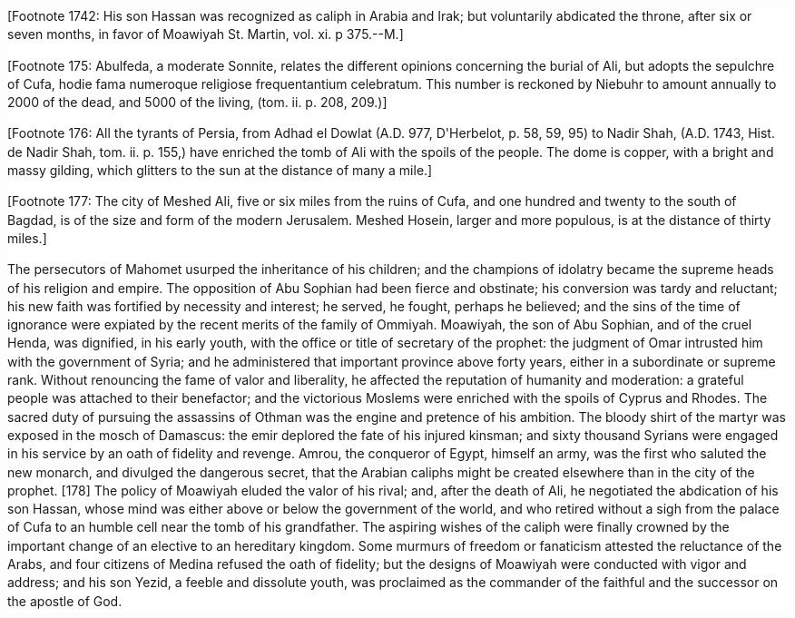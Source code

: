 [Footnote 1742: His son Hassan was recognized as caliph in Arabia and
Irak; but voluntarily abdicated the throne, after six or seven months,
in favor of Moawiyah St. Martin, vol. xi. p 375.--M.]

[Footnote 175: Abulfeda, a moderate Sonnite, relates the different
opinions concerning the burial of Ali, but adopts the sepulchre of Cufa,
hodie fama numeroque religiose frequentantium celebratum. This number is
reckoned by Niebuhr to amount annually to 2000 of the dead, and 5000 of
the living, (tom. ii. p. 208, 209.)]

[Footnote 176: All the tyrants of Persia, from Adhad el Dowlat (A.D.
977, D'Herbelot, p. 58, 59, 95) to Nadir Shah, (A.D. 1743, Hist. de
Nadir Shah, tom. ii. p. 155,) have enriched the tomb of Ali with the
spoils of the people. The dome is copper, with a bright and massy
gilding, which glitters to the sun at the distance of many a mile.]

[Footnote 177: The city of Meshed Ali, five or six miles from the ruins
of Cufa, and one hundred and twenty to the south of Bagdad, is of the
size and form of the modern Jerusalem. Meshed Hosein, larger and more
populous, is at the distance of thirty miles.]

The persecutors of Mahomet usurped the inheritance of his children; and
the champions of idolatry became the supreme heads of his religion and
empire. The opposition of Abu Sophian had been fierce and obstinate;
his conversion was tardy and reluctant; his new faith was fortified by
necessity and interest; he served, he fought, perhaps he believed; and
the sins of the time of ignorance were expiated by the recent merits
of the family of Ommiyah. Moawiyah, the son of Abu Sophian, and of the
cruel Henda, was dignified, in his early youth, with the office or title
of secretary of the prophet: the judgment of Omar intrusted him with the
government of Syria; and he administered that important province above
forty years, either in a subordinate or supreme rank. Without renouncing
the fame of valor and liberality, he affected the reputation of humanity
and moderation: a grateful people was attached to their benefactor;
and the victorious Moslems were enriched with the spoils of Cyprus and
Rhodes. The sacred duty of pursuing the assassins of Othman was the
engine and pretence of his ambition. The bloody shirt of the martyr
was exposed in the mosch of Damascus: the emir deplored the fate of his
injured kinsman; and sixty thousand Syrians were engaged in his service
by an oath of fidelity and revenge. Amrou, the conqueror of Egypt,
himself an army, was the first who saluted the new monarch, and
divulged the dangerous secret, that the Arabian caliphs might be created
elsewhere than in the city of the prophet. [178] The policy of
Moawiyah eluded the valor of his rival; and, after the death of Ali, he
negotiated the abdication of his son Hassan, whose mind was either above
or below the government of the world, and who retired without a
sigh from the palace of Cufa to an humble cell near the tomb of his
grandfather. The aspiring wishes of the caliph were finally crowned
by the important change of an elective to an hereditary kingdom. Some
murmurs of freedom or fanaticism attested the reluctance of the Arabs,
and four citizens of Medina refused the oath of fidelity; but the
designs of Moawiyah were conducted with vigor and address; and his son
Yezid, a feeble and dissolute youth, was proclaimed as the commander of
the faithful and the successor on the apostle of God.
